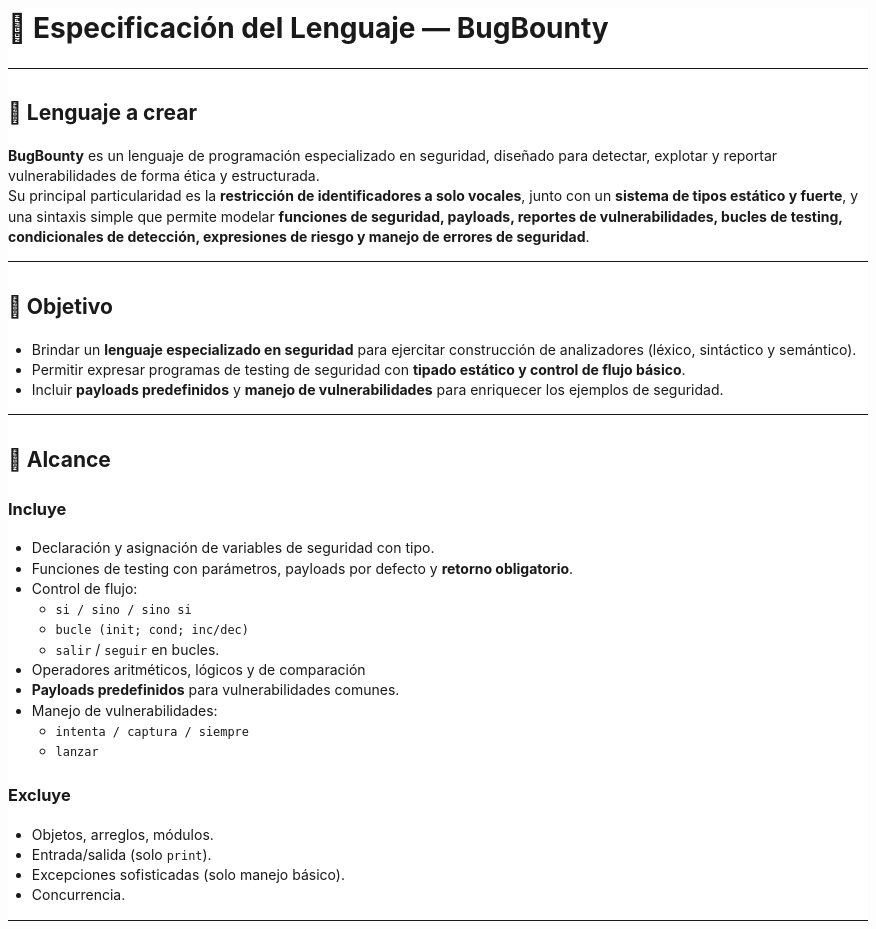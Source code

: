 # 📘 Especificación del Lenguaje — **BugBounty**

---

## 🔹 Lenguaje a crear

**BugBounty** es un lenguaje de programación especializado en seguridad, diseñado para detectar, explotar y reportar vulnerabilidades de forma ética y estructurada.  
Su principal particularidad es la **restricción de identificadores a solo vocales**, junto con un **sistema de tipos estático y fuerte**, y una sintaxis simple que permite modelar **funciones de seguridad, payloads, reportes de vulnerabilidades, bucles de testing, condicionales de detección, expresiones de riesgo y manejo de errores de seguridad**.

---

## 🎯 Objetivo

- Brindar un **lenguaje especializado en seguridad** para ejercitar construcción de analizadores (léxico, sintáctico y semántico).
- Permitir expresar programas de testing de seguridad con **tipado estático y control de flujo básico**.
- Incluir **payloads predefinidos** y **manejo de vulnerabilidades** para enriquecer los ejemplos de seguridad.

---

## 📌 Alcance

### Incluye

- Declaración y asignación de variables de seguridad con tipo.
- Funciones de testing con parámetros, payloads por defecto y **retorno obligatorio**.
- Control de flujo:
  - `si / sino / sino si`
  - `bucle (init; cond; inc/dec)`
  - `salir` / `seguir` en bucles.
- Operadores aritméticos, lógicos y de comparación
- **Payloads predefinidos** para vulnerabilidades comunes.
- Manejo de vulnerabilidades:
  - `intenta / captura / siempre`
  - `lanzar`

### Excluye

- Objetos, arreglos, módulos.
- Entrada/salida (solo `print`).
- Excepciones sofisticadas (solo manejo básico).
- Concurrencia.

---
